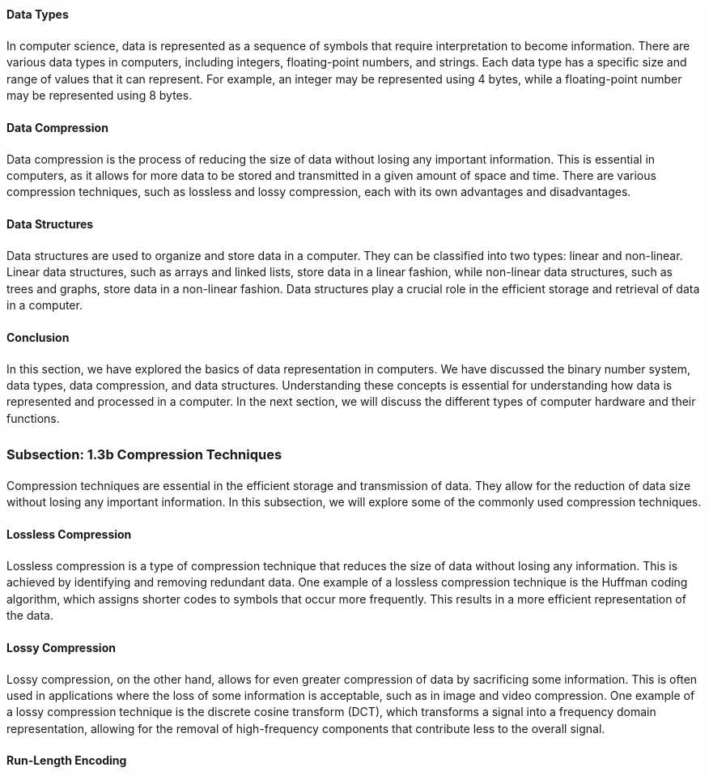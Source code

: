 #### Data Types

In computer science, data is represented as a sequence of symbols that require interpretation to become information. There are various data types in computers, including integers, floating-point numbers, and strings. Each data type has a specific size and range of values that it can represent. For example, an integer may be represented using 4 bytes, while a floating-point number may be represented using 8 bytes.

#### Data Compression

Data compression is the process of reducing the size of data without losing any important information. This is essential in computers, as it allows for more data to be stored and transmitted in a given amount of space and time. There are various compression techniques, such as lossless and lossy compression, each with its own advantages and disadvantages.

#### Data Structures

Data structures are used to organize and store data in a computer. They can be classified into two types: linear and non-linear. Linear data structures, such as arrays and linked lists, store data in a linear fashion, while non-linear data structures, such as trees and graphs, store data in a non-linear fashion. Data structures play a crucial role in the efficient storage and retrieval of data in a computer.

#### Conclusion

In this section, we have explored the basics of data representation in computers. We have discussed the binary number system, data types, data compression, and data structures. Understanding these concepts is essential for understanding how data is represented and processed in a computer. In the next section, we will discuss the different types of computer hardware and their functions.





### Subsection: 1.3b Compression Techniques

Compression techniques are essential in the efficient storage and transmission of data. They allow for the reduction of data size without losing any important information. In this subsection, we will explore some of the commonly used compression techniques.

#### Lossless Compression

Lossless compression is a type of compression technique that reduces the size of data without losing any information. This is achieved by identifying and removing redundant data. One example of a lossless compression technique is the Huffman coding algorithm, which assigns shorter codes to symbols that occur more frequently. This results in a more efficient representation of the data.

#### Lossy Compression

Lossy compression, on the other hand, allows for even greater compression of data by sacrificing some information. This is often used in applications where the loss of some information is acceptable, such as in image and video compression. One example of a lossy compression technique is the discrete cosine transform (DCT), which transforms a signal into a frequency domain representation, allowing for the removal of high-frequency components that contribute less to the overall signal.

#### Run-Length Encoding
